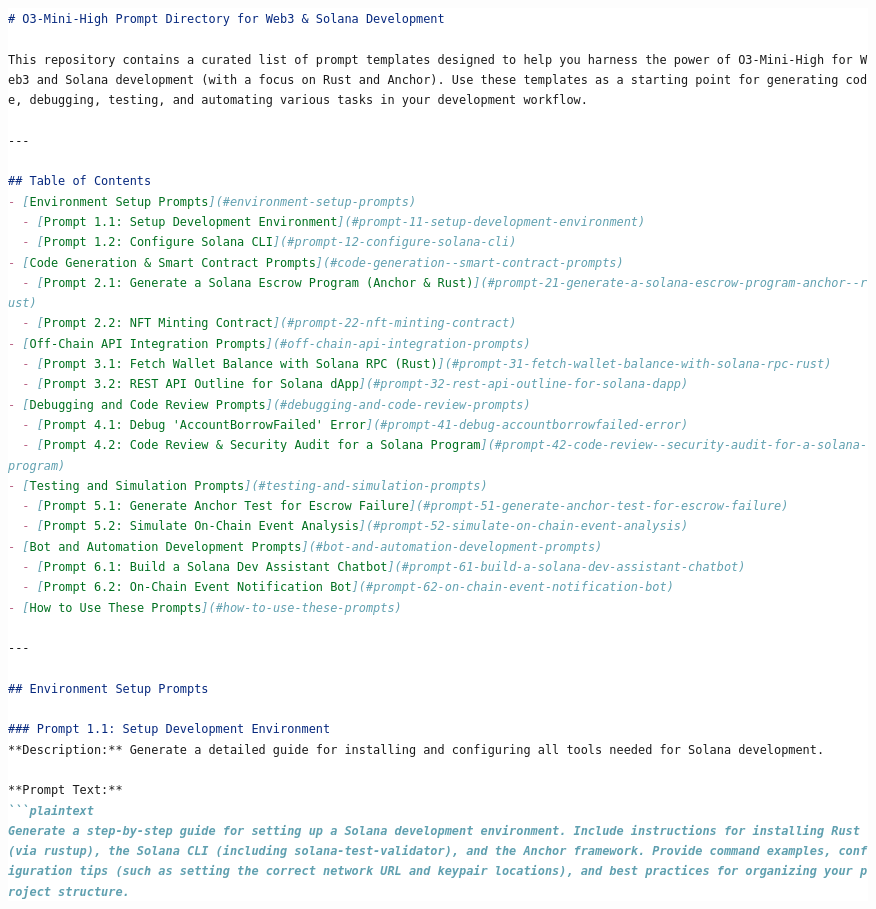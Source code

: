 ```markdown
# O3-Mini-High Prompt Directory for Web3 & Solana Development

This repository contains a curated list of prompt templates designed to help you harness the power of O3-Mini-High for Web3 and Solana development (with a focus on Rust and Anchor). Use these templates as a starting point for generating code, debugging, testing, and automating various tasks in your development workflow.

---

## Table of Contents
- [Environment Setup Prompts](#environment-setup-prompts)
  - [Prompt 1.1: Setup Development Environment](#prompt-11-setup-development-environment)
  - [Prompt 1.2: Configure Solana CLI](#prompt-12-configure-solana-cli)
- [Code Generation & Smart Contract Prompts](#code-generation--smart-contract-prompts)
  - [Prompt 2.1: Generate a Solana Escrow Program (Anchor & Rust)](#prompt-21-generate-a-solana-escrow-program-anchor--rust)
  - [Prompt 2.2: NFT Minting Contract](#prompt-22-nft-minting-contract)
- [Off-Chain API Integration Prompts](#off-chain-api-integration-prompts)
  - [Prompt 3.1: Fetch Wallet Balance with Solana RPC (Rust)](#prompt-31-fetch-wallet-balance-with-solana-rpc-rust)
  - [Prompt 3.2: REST API Outline for Solana dApp](#prompt-32-rest-api-outline-for-solana-dapp)
- [Debugging and Code Review Prompts](#debugging-and-code-review-prompts)
  - [Prompt 4.1: Debug 'AccountBorrowFailed' Error](#prompt-41-debug-accountborrowfailed-error)
  - [Prompt 4.2: Code Review & Security Audit for a Solana Program](#prompt-42-code-review--security-audit-for-a-solana-program)
- [Testing and Simulation Prompts](#testing-and-simulation-prompts)
  - [Prompt 5.1: Generate Anchor Test for Escrow Failure](#prompt-51-generate-anchor-test-for-escrow-failure)
  - [Prompt 5.2: Simulate On-Chain Event Analysis](#prompt-52-simulate-on-chain-event-analysis)
- [Bot and Automation Development Prompts](#bot-and-automation-development-prompts)
  - [Prompt 6.1: Build a Solana Dev Assistant Chatbot](#prompt-61-build-a-solana-dev-assistant-chatbot)
  - [Prompt 6.2: On-Chain Event Notification Bot](#prompt-62-on-chain-event-notification-bot)
- [How to Use These Prompts](#how-to-use-these-prompts)

---

## Environment Setup Prompts

### Prompt 1.1: Setup Development Environment
**Description:** Generate a detailed guide for installing and configuring all tools needed for Solana development.

**Prompt Text:**
```plaintext
Generate a step-by-step guide for setting up a Solana development environment. Include instructions for installing Rust (via rustup), the Solana CLI (including solana-test-validator), and the Anchor framework. Provide command examples, configuration tips (such as setting the correct network URL and keypair locations), and best practices for organizing your project structure.
```
